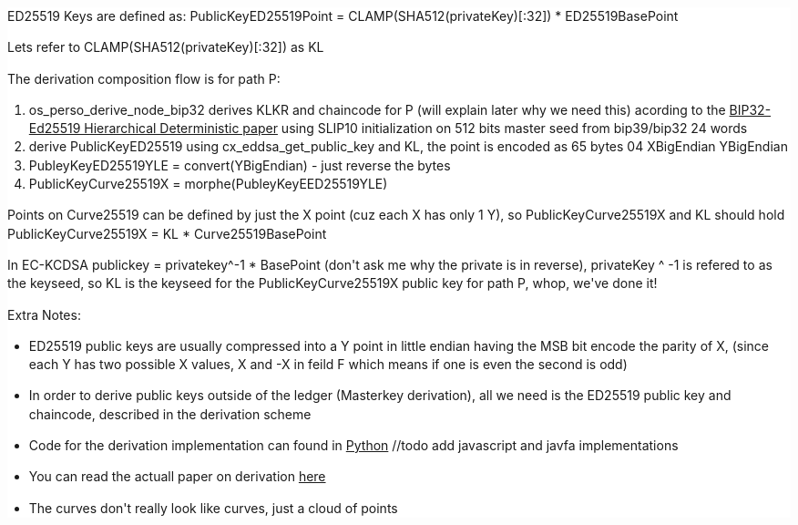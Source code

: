 ED25519 Keys are defined as: PublicKeyED25519Point = CLAMP(SHA512(privateKey)[:32]) * ED25519BasePoint

Lets refer to CLAMP(SHA512(privateKey)[:32]) as KL

The derivation composition flow is for path P:

1. os_perso_derive_node_bip32 derives KLKR and chaincode for P (will explain later why we need this) acording to the [BIP32-Ed25519 Hierarchical Deterministic paper](https://cardanolaunch.com/assets/Ed25519_BIP.pdf) using SLIP10 initialization on 512 bits master seed from bip39/bip32 24 words
2. derive PublicKeyED25519 using cx_eddsa_get_public_key and KL, the point is encoded as 65 bytes 04 XBigEndian YBigEndian
3. PubleyKeyED25519YLE = convert(YBigEndian) - just reverse the bytes
4. PublicKeyCurve25519X = morphe(PubleyKeyEED25519YLE)

Points on Curve25519 can be defined by just the X point (cuz each X has only 1 Y), so PublicKeyCurve25519X and
KL should hold PublicKeyCurve25519X = KL * Curve25519BasePoint

In EC-KCDSA publickey = privatekey^-1 * BasePoint (don't ask me why the private is in reverse), privateKey ^ -1 is refered to as the keyseed, so KL is the keyseed for the PublicKeyCurve25519X public key for path P, whop, we've done it!

Extra Notes:

* ED25519 public keys are usually compressed into a Y point in little endian having the MSB bit encode the parity of X, (since each Y has two possible X values, X and -X in feild F which means if one is even the second is odd)

* In order to derive public keys outside of the ledger (Masterkey derivation), all we need is the ED25519 public key and chaincode, described in the derivation scheme

* Code for the derivation implementation can found in [Python](https://cardanolaunch.com/assets/Ed25519_BIP.pdf) //todo add javascript and javfa implementations

* You can read the actuall paper on derivation [here](https://www.jelurida.com/sites/default/files/kcdsa.pdf)

* The curves don't really look like curves, just a cloud of points